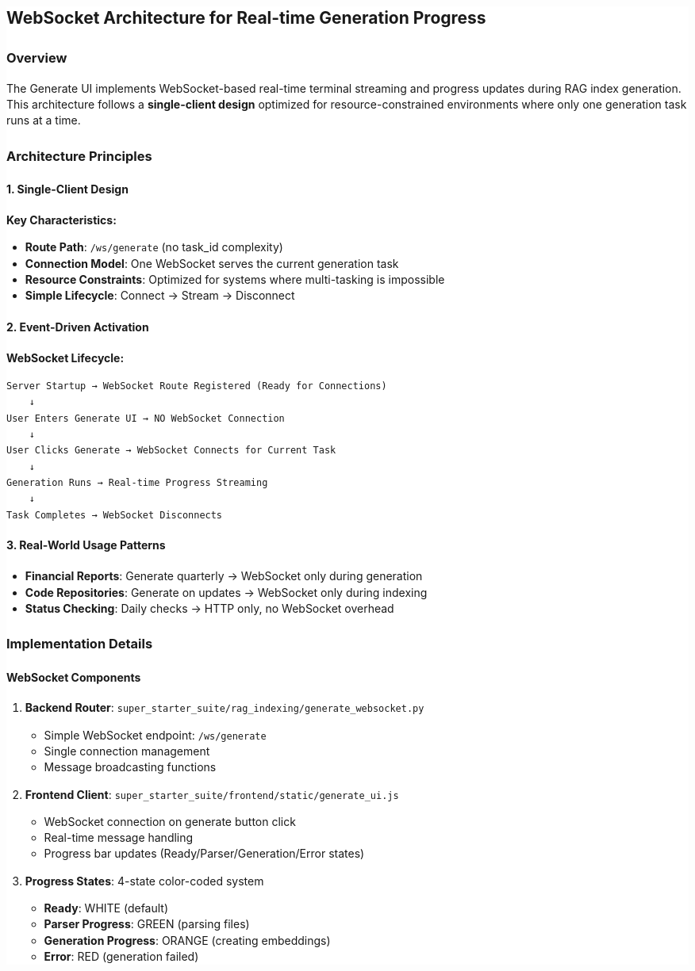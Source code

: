 ## WebSocket Architecture for Real-time Generation Progress

### Overview
The Generate UI implements WebSocket-based real-time terminal streaming and progress updates during RAG index generation. This architecture follows a **single-client design** optimized for resource-constrained environments where only one generation task runs at a time.

### Architecture Principles

#### 1. Single-Client Design
**Key Characteristics:**
- **Route Path**: `/ws/generate` (no task_id complexity)
- **Connection Model**: One WebSocket serves the current generation task
- **Resource Constraints**: Optimized for systems where multi-tasking is impossible
- **Simple Lifecycle**: Connect → Stream → Disconnect

#### 2. Event-Driven Activation
**WebSocket Lifecycle:**
```
Server Startup → WebSocket Route Registered (Ready for Connections)
    ↓
User Enters Generate UI → NO WebSocket Connection
    ↓
User Clicks Generate → WebSocket Connects for Current Task
    ↓
Generation Runs → Real-time Progress Streaming
    ↓
Task Completes → WebSocket Disconnects
```

#### 3. Real-World Usage Patterns
- **Financial Reports**: Generate quarterly → WebSocket only during generation
- **Code Repositories**: Generate on updates → WebSocket only during indexing
- **Status Checking**: Daily checks → HTTP only, no WebSocket overhead

### Implementation Details

#### WebSocket Components
1. **Backend Router**: `super_starter_suite/rag_indexing/generate_websocket.py`
   - Simple WebSocket endpoint: `/ws/generate`
   - Single connection management
   - Message broadcasting functions

2. **Frontend Client**: `super_starter_suite/frontend/static/generate_ui.js`
   - WebSocket connection on generate button click
   - Real-time message handling
   - Progress bar updates (Ready/Parser/Generation/Error states)

3. **Progress States**: 4-state color-coded system
   - **Ready**: WHITE (default)
   - **Parser Progress**: GREEN (parsing files)
   - **Generation Progress**: ORANGE (creating embeddings)
   - **Error**: RED (generation failed)
